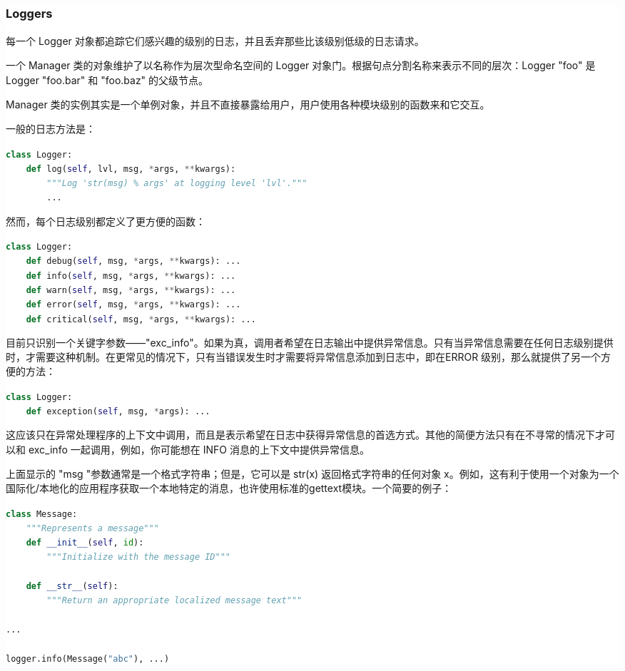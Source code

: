 
### Loggers

每一个 Logger 对象都追踪它们感兴趣的级别的日志，并且丢弃那些比该级别低级的日志请求。

一个 Manager 类的对象维护了以名称作为层次型命名空间的 Logger 对象门。根据句点分割名称来表示不同的层次：Logger "foo" 是 Logger "foo.bar" 和 "foo.baz" 的父级节点。

Manager 类的实例其实是一个单例对象，并且不直接暴露给用户，用户使用各种模块级别的函数来和它交互。

一般的日志方法是：

```python
class Logger:
    def log(self, lvl, msg, *args, **kwargs):
        """Log 'str(msg) % args' at logging level 'lvl'."""
        ...
```

然而，每个日志级别都定义了更方便的函数：

```python
class Logger:
    def debug(self, msg, *args, **kwargs): ...
    def info(self, msg, *args, **kwargs): ...
    def warn(self, msg, *args, **kwargs): ...
    def error(self, msg, *args, **kwargs): ...
    def critical(self, msg, *args, **kwargs): ...
```

目前只识别一个关键字参数——"exc_info"。如果为真，调用者希望在日志输出中提供异常信息。只有当异常信息需要在任何日志级别提供时，才需要这种机制。在更常见的情况下，只有当错误发生时才需要将异常信息添加到日志中，即在ERROR 级别，那么就提供了另一个方便的方法：

```python
class Logger:
    def exception(self, msg, *args): ...
```

这应该只在异常处理程序的上下文中调用，而且是表示希望在日志中获得异常信息的首选方式。其他的简便方法只有在不寻常的情况下才可以和 exc_info 一起调用，例如，你可能想在 INFO 消息的上下文中提供异常信息。

上面显示的 "msg "参数通常是一个格式字符串；但是，它可以是 str(x) 返回格式字符串的任何对象 x。例如，这有利于使用一个对象为一个国际化/本地化的应用程序获取一个本地特定的消息，也许使用标准的gettext模块。一个简要的例子：

```python
class Message:
    """Represents a message"""
    def __init__(self, id):
        """Initialize with the message ID"""

    def __str__(self):
        """Return an appropriate localized message text"""

...

logger.info(Message("abc"), ...)
```
